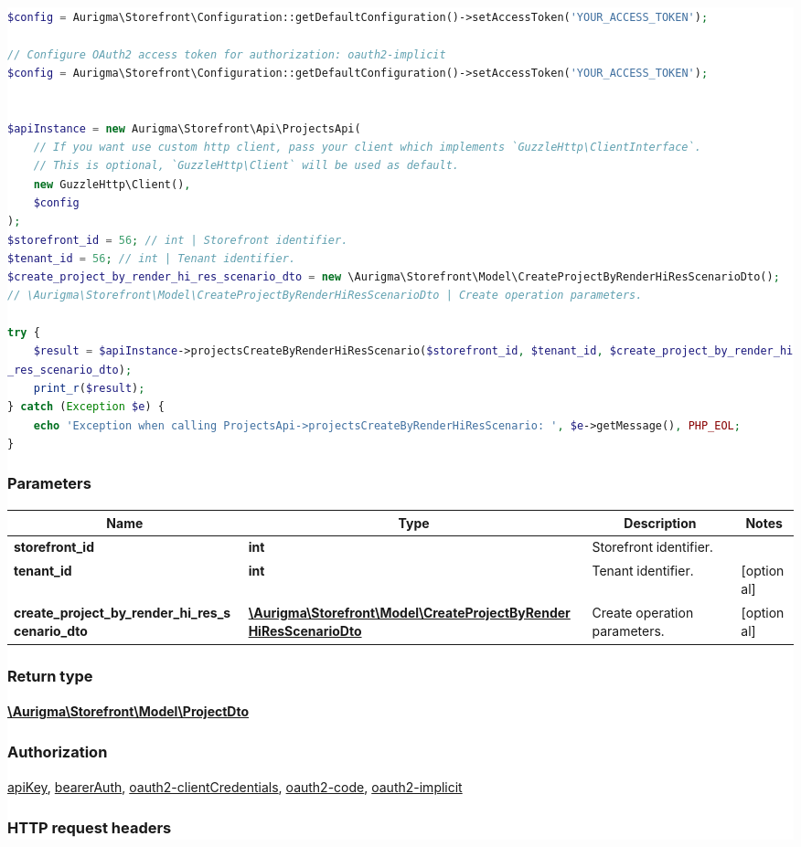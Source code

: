 ```php
$config = Aurigma\Storefront\Configuration::getDefaultConfiguration()->setAccessToken('YOUR_ACCESS_TOKEN');

// Configure OAuth2 access token for authorization: oauth2-implicit
$config = Aurigma\Storefront\Configuration::getDefaultConfiguration()->setAccessToken('YOUR_ACCESS_TOKEN');


$apiInstance = new Aurigma\Storefront\Api\ProjectsApi(
    // If you want use custom http client, pass your client which implements `GuzzleHttp\ClientInterface`.
    // This is optional, `GuzzleHttp\Client` will be used as default.
    new GuzzleHttp\Client(),
    $config
);
$storefront_id = 56; // int | Storefront identifier.
$tenant_id = 56; // int | Tenant identifier.
$create_project_by_render_hi_res_scenario_dto = new \Aurigma\Storefront\Model\CreateProjectByRenderHiResScenarioDto(); // \Aurigma\Storefront\Model\CreateProjectByRenderHiResScenarioDto | Create operation parameters.

try {
    $result = $apiInstance->projectsCreateByRenderHiResScenario($storefront_id, $tenant_id, $create_project_by_render_hi_res_scenario_dto);
    print_r($result);
} catch (Exception $e) {
    echo 'Exception when calling ProjectsApi->projectsCreateByRenderHiResScenario: ', $e->getMessage(), PHP_EOL;
}
```

### Parameters

Name | Type | Description  | Notes
------------- | ------------- | ------------- | -------------
 **storefront_id** | **int**| Storefront identifier. |
 **tenant_id** | **int**| Tenant identifier. | [optional]
 **create_project_by_render_hi_res_scenario_dto** | [**\Aurigma\Storefront\Model\CreateProjectByRenderHiResScenarioDto**](../Model/CreateProjectByRenderHiResScenarioDto.md)| Create operation parameters. | [optional]

### Return type

[**\Aurigma\Storefront\Model\ProjectDto**](../Model/ProjectDto.md)

### Authorization

[apiKey](../../README.md#apiKey), [bearerAuth](../../README.md#bearerAuth), [oauth2-clientCredentials](../../README.md#oauth2-clientCredentials), [oauth2-code](../../README.md#oauth2-code), [oauth2-implicit](../../README.md#oauth2-implicit)

### HTTP request headers

